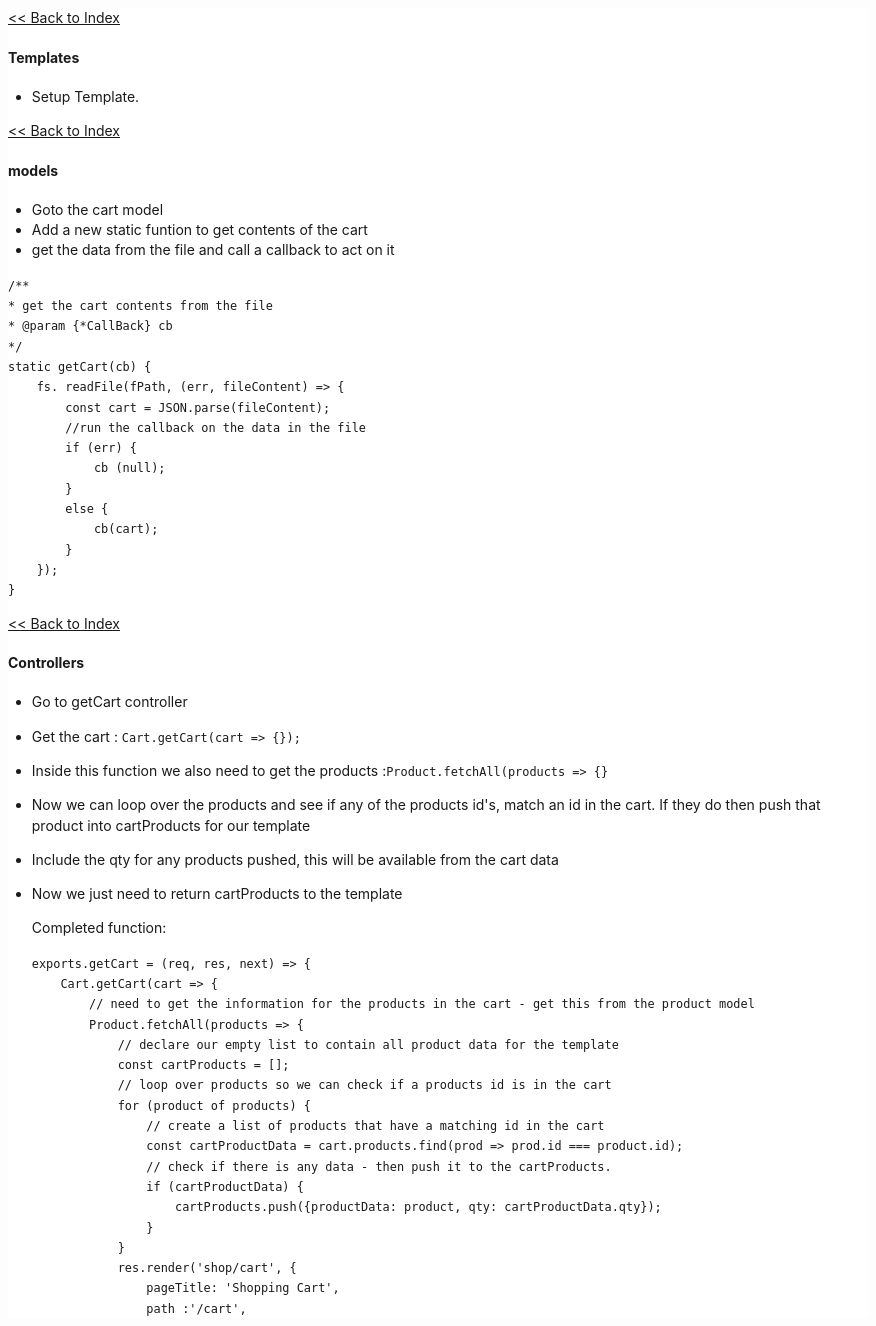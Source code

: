 [<< Back to Index](#index)

#### Templates
+   Setup Template.

[<< Back to Index](#index)

#### models
+   Goto the cart model
+   Add a new static funtion to get contents of the cart
+   get the data from the file and call a callback to act on it
```
/**
* get the cart contents from the file
* @param {*CallBack} cb 
*/
static getCart(cb) {
    fs. readFile(fPath, (err, fileContent) => {
        const cart = JSON.parse(fileContent);
        //run the callback on the data in the file
        if (err) {
            cb (null);
        }
        else {
            cb(cart);   
        }
    });
}
```

[<< Back to Index](#index)

#### Controllers
+ Go to getCart controller

+ Get the cart :  `Cart.getCart(cart => {});`

+ Inside this function we also need to get the products :`Product.fetchAll(products => {}`

+ Now we can loop over the products and see if any of the products id's, match an id in the cart. If they do then push that product into cartProducts for our template

+ Include the qty for any products pushed, this will be available from the cart data

+ Now we just need to return cartProducts to the template

  Completed function:

  ```
  exports.getCart = (req, res, next) => {
      Cart.getCart(cart => {
          // need to get the information for the products in the cart - get this from the product model
          Product.fetchAll(products => {
              // declare our empty list to contain all product data for the template
              const cartProducts = [];
              // loop over products so we can check if a products id is in the cart
              for (product of products) {
                  // create a list of products that have a matching id in the cart
                  const cartProductData = cart.products.find(prod => prod.id === product.id);
                  // check if there is any data - then push it to the cartProducts.
                  if (cartProductData) {
                      cartProducts.push({productData: product, qty: cartProductData.qty});
                  }
              }
              res.render('shop/cart', {
                  pageTitle: 'Shopping Cart',
                  path :'/cart',
  ```